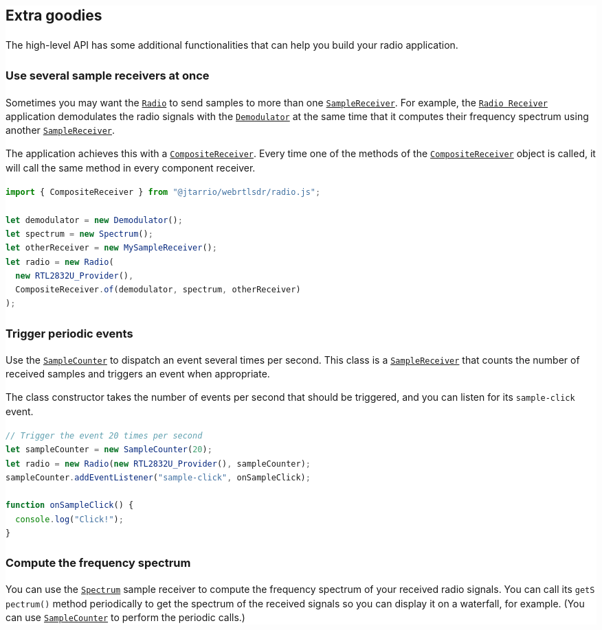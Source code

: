 ## Extra goodies

The high-level API has some additional functionalities that can help you build your radio application.

### Use several sample receivers at once

Sometimes you may want the [`Radio`](../src/radio/radio.ts) to send samples to more than one [`SampleReceiver`](../src/radio/sample_receiver.ts). For example, the [`Radio Receiver`](https://github.com/jtarrio/radioreceiver) application demodulates the radio signals with the [`Demodulator`](../src/demod/empty-demodulator.ts) at the same time that it computes their frequency spectrum using another [`SampleReceiver`](../src/radio/sample_receiver.ts).

The application achieves this with a [`CompositeReceiver`](../src/radio/sample_receiver.ts). Every time one of the methods of the [`CompositeReceiver`](../src/radio/sample_receiver.ts) object is called, it will call the same method in every component receiver.

```typescript
import { CompositeReceiver } from "@jtarrio/webrtlsdr/radio.js";

let demodulator = new Demodulator();
let spectrum = new Spectrum();
let otherReceiver = new MySampleReceiver();
let radio = new Radio(
  new RTL2832U_Provider(),
  CompositeReceiver.of(demodulator, spectrum, otherReceiver)
);
```

### Trigger periodic events

Use the [`SampleCounter`](../src/radio/sample-counter.ts) to dispatch an event several times per second. This class is a [`SampleReceiver`](../src/radio/sample_receiver.ts) that counts the number of received samples and triggers an event when appropriate.

The class constructor takes the number of events per second that should be triggered, and you can listen for its `sample-click` event.

```typescript
// Trigger the event 20 times per second
let sampleCounter = new SampleCounter(20);
let radio = new Radio(new RTL2832U_Provider(), sampleCounter);
sampleCounter.addEventListener("sample-click", onSampleClick);

function onSampleClick() {
  console.log("Click!");
}
```

### Compute the frequency spectrum

You can use the [`Spectrum`](../src/radio/spectrum.ts) sample receiver to compute the frequency spectrum of your received radio signals. You can call its `getSpectrum()` method periodically to get the spectrum of the received signals so you can display it on a waterfall, for example. (You can use [`SampleCounter`](../src/radio/sample-counter.ts) to perform the periodic calls.)
